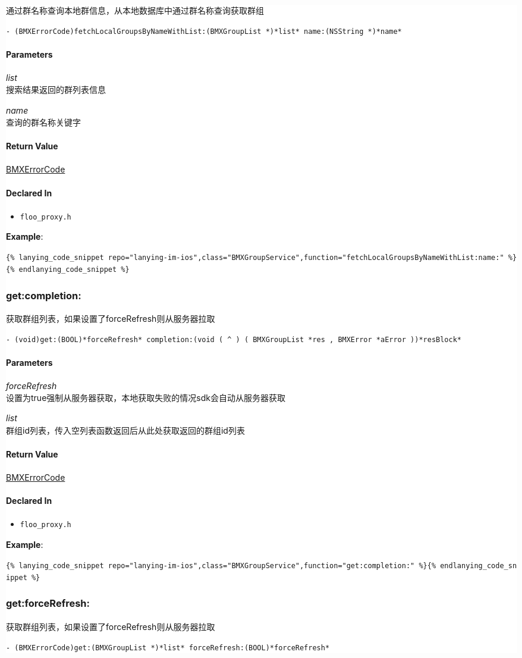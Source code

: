 通过群名称查询本地群信息，从本地数据库中通过群名称查询获取群组

`- (BMXErrorCode)fetchLocalGroupsByNameWithList:(BMXGroupList *)*list* name:(NSString *)*name*`

#### Parameters

*list*  
   搜索结果返回的群列表信息  

*name*  
   查询的群名称关键字  

#### Return Value
<a href="../Constants/BMXErrorCode.md">BMXErrorCode</a>

#### Declared In
* `floo_proxy.h`

<a name="//api/name/get:completion:" title="get:completion:"></a>
**Example**:
```
{% lanying_code_snippet repo="lanying-im-ios",class="BMXGroupService",function="fetchLocalGroupsByNameWithList:name:" %}{% endlanying_code_snippet %}
```
### get:completion:

获取群组列表，如果设置了forceRefresh则从服务器拉取

`- (void)get:(BOOL)*forceRefresh* completion:(void ( ^ ) ( BMXGroupList *res , BMXError *aError ))*resBlock*`

#### Parameters

*forceRefresh*  
   设置为true强制从服务器获取，本地获取失败的情况sdk会自动从服务器获取  

*list*  
   群组id列表，传入空列表函数返回后从此处获取返回的群组id列表  

#### Return Value
<a href="../Constants/BMXErrorCode.md">BMXErrorCode</a>

#### Declared In
* `floo_proxy.h`

<a name="//api/name/get:forceRefresh:" title="get:forceRefresh:"></a>
**Example**:
```
{% lanying_code_snippet repo="lanying-im-ios",class="BMXGroupService",function="get:completion:" %}{% endlanying_code_snippet %}
```
### get:forceRefresh:

获取群组列表，如果设置了forceRefresh则从服务器拉取

`- (BMXErrorCode)get:(BMXGroupList *)*list* forceRefresh:(BOOL)*forceRefresh*`
